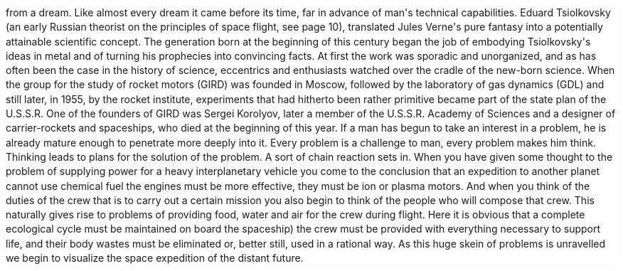 from a dream. Like almost every
dream it came before its time, far in
advance of man's technical capabilities.
Eduard Tsiolkovsky (an early Russian
theorist on the principles of space
flight, see page 10), translated Jules
Verne's pure fantasy into a potentially
attainable scientific concept.
The generation born at the beginning
of this century began the job of
embodying Tsiolkovsky's ideas in
metal and of turning his prophecies
into convincing facts. At first the
work was sporadic and unorganized,
and as has often been the case in the
history of science, eccentrics and
enthusiasts watched over the cradle
of the new-born science.
When the group for the study of
rocket motors (GIRD) was founded in
Moscow, followed by the laboratory
of gas dynamics (GDL) and still later,
in 1955, by the rocket institute,
experiments that had hitherto been
rather primitive became part of the
state plan of the U.S.S.R. One of the
founders of GIRD was Sergei Korolyov,
later a member of the U.S.S.R.
Academy of Sciences and a designer
of carrier-rockets and spaceships,
who died at the beginning of this year.
If a man has begun to take an
interest in a problem, he is already
mature enough to penetrate more
deeply into it. Every problem is a
challenge to man, every problem
makes him think. Thinking leads to
plans for the solution of the problem.
A sort of chain reaction sets in.
When you have given some thought
to the problem of supplying power
for a heavy interplanetary vehicle you
come to the conclusion that an
expedition to another planet cannot
use chemical fuel the engines must
be more effective, they must be ion
or plasma motors.
And when you think of the duties
of the crew that is to carry out a
certain mission you also begin to
think of the people who will compose
that crew. This naturally gives rise to
problems of providing food, water and
air for the crew during flight. Here it
is obvious that a complete ecological
cycle must be maintained on board
the spaceship) the crew must be
provided with everything necessary to
support life, and their body wastes
must be eliminated or, better still, used
in a rational way.
As this huge skein of problems is
unravelled we begin to visualize the
space expedition of the distant future.